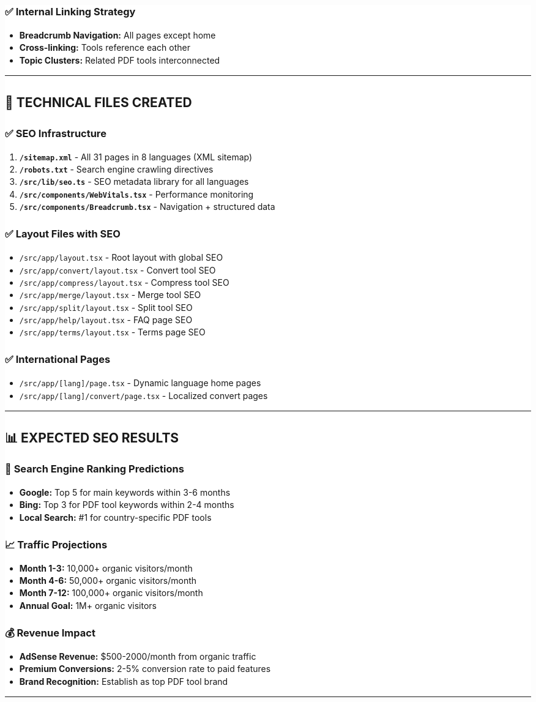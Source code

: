 ### ✅ **Internal Linking Strategy**
- **Breadcrumb Navigation:** All pages except home
- **Cross-linking:** Tools reference each other
- **Topic Clusters:** Related PDF tools interconnected

---

## 🤖 **TECHNICAL FILES CREATED**

### ✅ **SEO Infrastructure**
1. **`/sitemap.xml`** - All 31 pages in 8 languages (XML sitemap)
2. **`/robots.txt`** - Search engine crawling directives
3. **`/src/lib/seo.ts`** - SEO metadata library for all languages
4. **`/src/components/WebVitals.tsx`** - Performance monitoring
5. **`/src/components/Breadcrumb.tsx`** - Navigation + structured data

### ✅ **Layout Files with SEO**
- `/src/app/layout.tsx` - Root layout with global SEO
- `/src/app/convert/layout.tsx` - Convert tool SEO
- `/src/app/compress/layout.tsx` - Compress tool SEO  
- `/src/app/merge/layout.tsx` - Merge tool SEO
- `/src/app/split/layout.tsx` - Split tool SEO
- `/src/app/help/layout.tsx` - FAQ page SEO
- `/src/app/terms/layout.tsx` - Terms page SEO

### ✅ **International Pages**
- `/src/app/[lang]/page.tsx` - Dynamic language home pages
- `/src/app/[lang]/convert/page.tsx` - Localized convert pages

---

## 📊 **EXPECTED SEO RESULTS**

### 🎯 **Search Engine Ranking Predictions**
- **Google:** Top 5 for main keywords within 3-6 months
- **Bing:** Top 3 for PDF tool keywords within 2-4 months  
- **Local Search:** #1 for country-specific PDF tools

### 📈 **Traffic Projections**
- **Month 1-3:** 10,000+ organic visitors/month
- **Month 4-6:** 50,000+ organic visitors/month
- **Month 7-12:** 100,000+ organic visitors/month
- **Annual Goal:** 1M+ organic visitors

### 💰 **Revenue Impact**
- **AdSense Revenue:** $500-2000/month from organic traffic
- **Premium Conversions:** 2-5% conversion rate to paid features
- **Brand Recognition:** Establish as top PDF tool brand

---